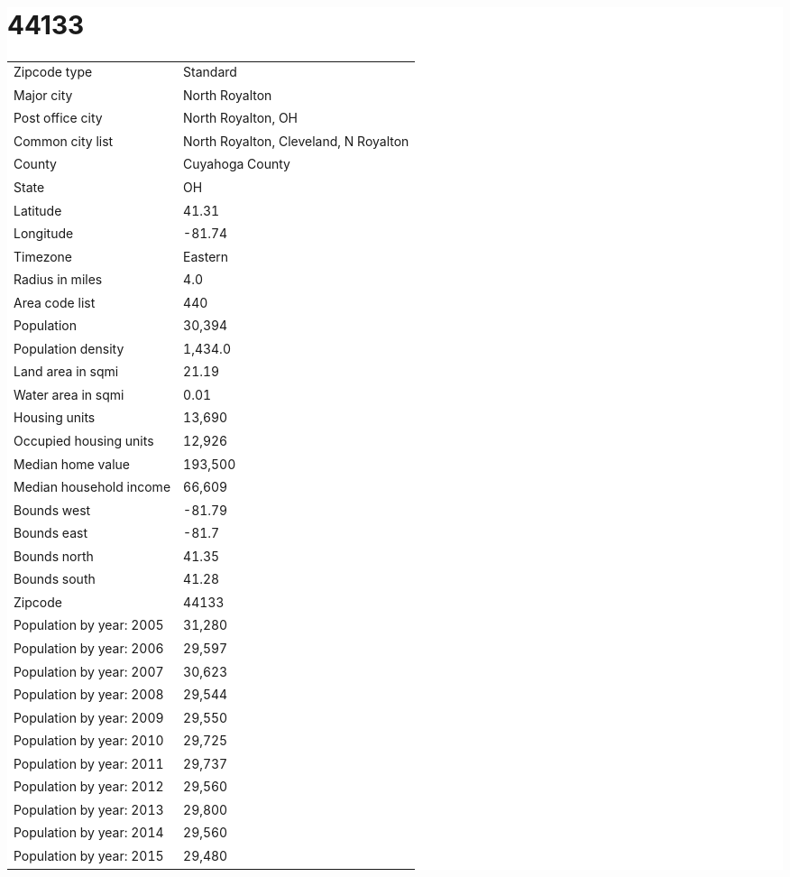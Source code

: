 44133
=====
|||
|--|--|
|Zipcode type|Standard|
|Major city|North Royalton|
|Post office city|North Royalton, OH|
|Common city list|North Royalton, Cleveland, N Royalton|
|County|Cuyahoga County|
|State|OH|
|Latitude|41.31|
|Longitude|-81.74|
|Timezone|Eastern|
|Radius in miles|4.0|
|Area code list|440|
|Population|30,394|
|Population density|1,434.0|
|Land area in sqmi|21.19|
|Water area in sqmi|0.01|
|Housing units|13,690|
|Occupied housing units|12,926|
|Median home value|193,500|
|Median household income|66,609|
|Bounds west|-81.79|
|Bounds east|-81.7|
|Bounds north|41.35|
|Bounds south|41.28|
|Zipcode|44133|
|Population by year: 2005|31,280|
|Population by year: 2006|29,597|
|Population by year: 2007|30,623|
|Population by year: 2008|29,544|
|Population by year: 2009|29,550|
|Population by year: 2010|29,725|
|Population by year: 2011|29,737|
|Population by year: 2012|29,560|
|Population by year: 2013|29,800|
|Population by year: 2014|29,560|
|Population by year: 2015|29,480|